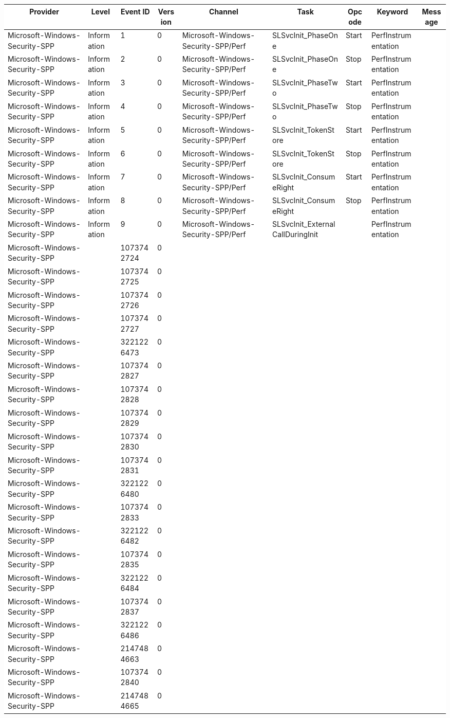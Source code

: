 Provider                        |  Level        |  Event ID    |  Version  |  Channel                              |  Task                              |  Opcode  |  Keyword              |  Message
--------------------------------|---------------|--------------|-----------|---------------------------------------|------------------------------------|----------|-----------------------|---------
Microsoft-Windows-Security-SPP  |  Information  |  1           |  0        |  Microsoft-Windows-Security-SPP/Perf  |  SLSvcInit_PhaseOne                |  Start   |  PerfInstrumentation  |
Microsoft-Windows-Security-SPP  |  Information  |  2           |  0        |  Microsoft-Windows-Security-SPP/Perf  |  SLSvcInit_PhaseOne                |  Stop    |  PerfInstrumentation  |
Microsoft-Windows-Security-SPP  |  Information  |  3           |  0        |  Microsoft-Windows-Security-SPP/Perf  |  SLSvcInit_PhaseTwo                |  Start   |  PerfInstrumentation  |
Microsoft-Windows-Security-SPP  |  Information  |  4           |  0        |  Microsoft-Windows-Security-SPP/Perf  |  SLSvcInit_PhaseTwo                |  Stop    |  PerfInstrumentation  |
Microsoft-Windows-Security-SPP  |  Information  |  5           |  0        |  Microsoft-Windows-Security-SPP/Perf  |  SLSvcInit_TokenStore              |  Start   |  PerfInstrumentation  |
Microsoft-Windows-Security-SPP  |  Information  |  6           |  0        |  Microsoft-Windows-Security-SPP/Perf  |  SLSvcInit_TokenStore              |  Stop    |  PerfInstrumentation  |
Microsoft-Windows-Security-SPP  |  Information  |  7           |  0        |  Microsoft-Windows-Security-SPP/Perf  |  SLSvcInit_ConsumeRight            |  Start   |  PerfInstrumentation  |
Microsoft-Windows-Security-SPP  |  Information  |  8           |  0        |  Microsoft-Windows-Security-SPP/Perf  |  SLSvcInit_ConsumeRight            |  Stop    |  PerfInstrumentation  |
Microsoft-Windows-Security-SPP  |  Information  |  9           |  0        |  Microsoft-Windows-Security-SPP/Perf  |  SLSvcInit_ExternalCallDuringInit  |          |  PerfInstrumentation  |
Microsoft-Windows-Security-SPP  |               |  1073742724  |  0        |                                       |                                    |          |                       |
Microsoft-Windows-Security-SPP  |               |  1073742725  |  0        |                                       |                                    |          |                       |
Microsoft-Windows-Security-SPP  |               |  1073742726  |  0        |                                       |                                    |          |                       |
Microsoft-Windows-Security-SPP  |               |  1073742727  |  0        |                                       |                                    |          |                       |
Microsoft-Windows-Security-SPP  |               |  3221226473  |  0        |                                       |                                    |          |                       |
Microsoft-Windows-Security-SPP  |               |  1073742827  |  0        |                                       |                                    |          |                       |
Microsoft-Windows-Security-SPP  |               |  1073742828  |  0        |                                       |                                    |          |                       |
Microsoft-Windows-Security-SPP  |               |  1073742829  |  0        |                                       |                                    |          |                       |
Microsoft-Windows-Security-SPP  |               |  1073742830  |  0        |                                       |                                    |          |                       |
Microsoft-Windows-Security-SPP  |               |  1073742831  |  0        |                                       |                                    |          |                       |
Microsoft-Windows-Security-SPP  |               |  3221226480  |  0        |                                       |                                    |          |                       |
Microsoft-Windows-Security-SPP  |               |  1073742833  |  0        |                                       |                                    |          |                       |
Microsoft-Windows-Security-SPP  |               |  3221226482  |  0        |                                       |                                    |          |                       |
Microsoft-Windows-Security-SPP  |               |  1073742835  |  0        |                                       |                                    |          |                       |
Microsoft-Windows-Security-SPP  |               |  3221226484  |  0        |                                       |                                    |          |                       |
Microsoft-Windows-Security-SPP  |               |  1073742837  |  0        |                                       |                                    |          |                       |
Microsoft-Windows-Security-SPP  |               |  3221226486  |  0        |                                       |                                    |          |                       |
Microsoft-Windows-Security-SPP  |               |  2147484663  |  0        |                                       |                                    |          |                       |
Microsoft-Windows-Security-SPP  |               |  1073742840  |  0        |                                       |                                    |          |                       |
Microsoft-Windows-Security-SPP  |               |  2147484665  |  0        |                                       |                                    |          |                       |